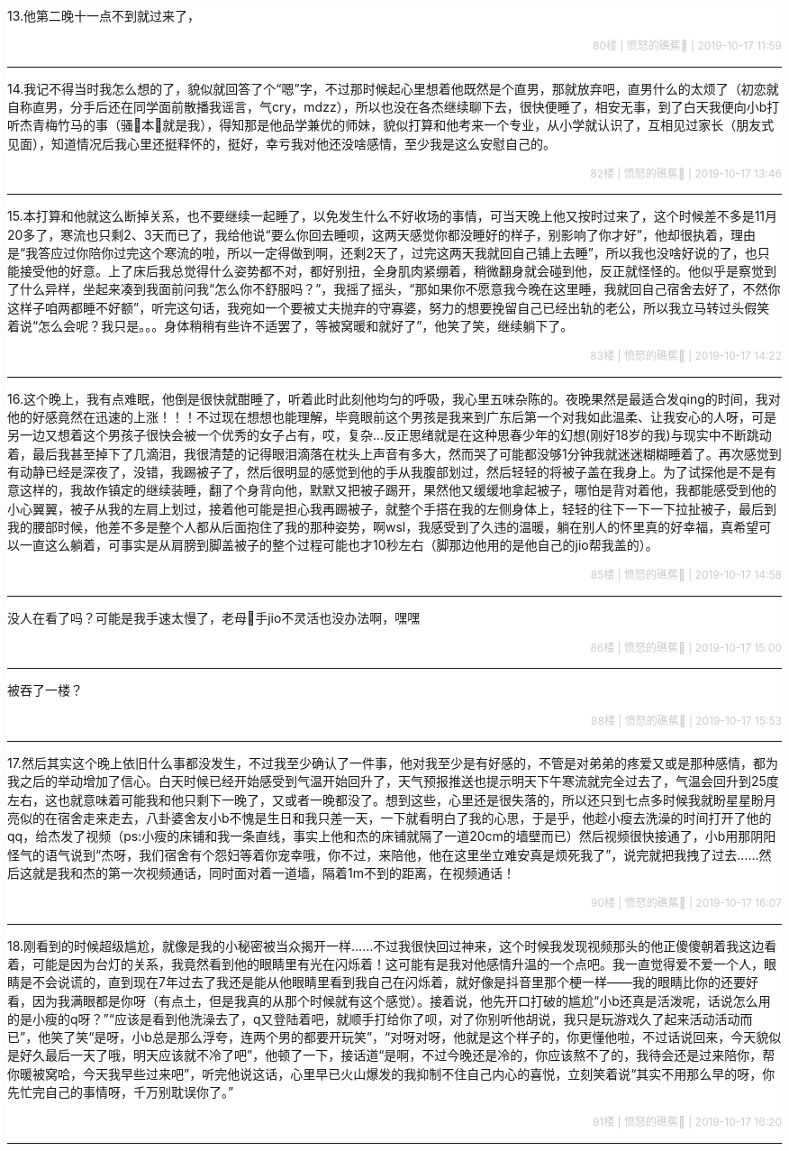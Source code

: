 13\.他第二晚十一点不到就过来了，
<div align="right" style="font-size:12px;color:#CCC;">            80楼 | 愤怒的礁蕉🍄 | 2019-10-17 11:59</div>
<hr />

14\.我记不得当时我怎么想的了，貌似就回答了个“嗯”字，不过那时候起心里想着他既然是个直男，那就放弃吧，直男什么的太烦了（初恋就自称直男，分手后还在同学面前散播我谣言，气cry，mdzz），所以也没在各杰继续聊下去，很快便睡了，相安无事，到了白天我便向小b打听杰青梅竹马的事（骚🐔本🐔就是我），得知那是他品学兼优的师妹，貌似打算和他考来一个专业，从小学就认识了，互相见过家长（朋友式见面），知道情况后我心里还挺释怀的，挺好，幸亏我对他还没啥感情，至少我是这么安慰自己的。
<div align="right" style="font-size:12px;color:#CCC;">            82楼 | 愤怒的礁蕉🍄 | 2019-10-17 13:46</div>
<hr />

15\.本打算和他就这么断掉关系，也不要继续一起睡了，以免发生什么不好收场的事情，可当天晚上他又按时过来了，这个时候差不多是11月20多了，寒流也只剩2、3天而已了，我给他说“要么你回去睡呗，这两天感觉你都没睡好的样子，别影响了你才好”，他却很执着，理由是“我答应过你陪你过完这个寒流的啦，所以一定得做到啊，还剩2天了，过完这两天我就回自己铺上去睡”，所以我也没啥好说的了，也只能接受他的好意。上了床后我总觉得什么姿势都不对，都好别扭，全身肌肉紧绷着，稍微翻身就会碰到他，反正就怪怪的。他似乎是察觉到了什么异样，坐起来凑到我面前问我“怎么你不舒服吗？”，我摇了摇头，“那如果你不愿意我今晚在这里睡，我就回自己宿舍去好了，不然你这样子咱两都睡不好额”，听完这句话，我宛如一个要被丈夫抛弃的守寡婆，努力的想要挽留自己已经出轨的老公，所以我立马转过头假笑着说“怎么会呢？我只是。。。身体稍稍有些许不适罢了，等被窝暖和就好了”，他笑了笑，继续躺下了。
<div align="right" style="font-size:12px;color:#CCC;">            83楼 | 愤怒的礁蕉🍄 | 2019-10-17 14:22</div>
<hr />

16\.这个晚上，我有点难眠，他倒是很快就酣睡了，听着此时此刻他均匀的呼吸，我心里五味杂陈的。夜晚果然是最适合发qing的时间，我对他的好感竟然在迅速的上涨！！！不过现在想想也能理解，毕竟眼前这个男孩是我来到广东后第一个对我如此温柔、让我安心的人呀，可是另一边又想着这个男孩子很快会被一个优秀的女子占有，哎，复杂\.\.\.反正思绪就是在这种思春少年的幻想\(刚好18岁的我\)与现实中不断跳动着，最后我甚至掉下了几滴泪，我很清楚的记得眼泪滴落在枕头上声音有多大，然而哭了可能都没够1分钟我就迷迷糊糊睡着了。再次感觉到有动静已经是深夜了，没错，我踢被子了，然后很明显的感觉到他的手从我腹部划过，然后轻轻的将被子盖在我身上。为了试探他是不是有意这样的，我故作镇定的继续装睡，翻了个身背向他，默默又把被子踢开，果然他又缓缓地拿起被子，哪怕是背对着他，我都能感受到他的小心翼翼，被子从我的左肩上划过，接着他可能是担心我再踢被子，就整个手搭在我的左侧身体上，轻轻的往下一下一下拉扯被子，最后到我的腰部时候，他差不多是整个人都从后面抱住了我的那种姿势，啊wsl，我感受到了久违的温暖，躺在别人的怀里真的好幸福，真希望可以一直这么躺着，可事实是从肩膀到脚盖被子的整个过程可能也才10秒左右（脚那边他用的是他自己的jio帮我盖的）。
<div align="right" style="font-size:12px;color:#CCC;">            85楼 | 愤怒的礁蕉🍄 | 2019-10-17 14:58</div>
<hr />

没人在看了吗？可能是我手速太慢了，老母🐔手jio不灵活也没办法啊，嘿嘿
<div align="right" style="font-size:12px;color:#CCC;">            86楼 | 愤怒的礁蕉🍄 | 2019-10-17 15:00</div>
<hr />

被吞了一楼？
<div align="right" style="font-size:12px;color:#CCC;">            88楼 | 愤怒的礁蕉🍄 | 2019-10-17 15:53</div>
<hr />

17\.然后其实这个晚上依旧什么事都没发生，不过我至少确认了一件事，他对我至少是有好感的，不管是对弟弟的疼爱又或是那种感情，都为我之后的举动增加了信心。白天时候已经开始感受到气温开始回升了，天气预报推送也提示明天下午寒流就完全过去了，气温会回升到25度左右，这也就意味着可能我和他只剩下一晚了，又或者一晚都没了。想到这些，心里还是很失落的，所以还只到七点多时候我就盼星星盼月亮似的在宿舍走来走去，八卦婆舍友小b不愧是生日和我只差一天，一下就看明白了我的心思，于是乎，他趁小瘦去洗澡的时间打开了他的qq，给杰发了视频（ps:小瘦的床铺和我一条直线，事实上他和杰的床铺就隔了一道20cm的墙壁而已）然后视频很快接通了，小b用那阴阳怪气的语气说到“杰呀，我们宿舍有个怨妇等着你宠幸哦，你不过，来陪他，他在这里坐立难安真是烦死我了”，说完就把我拽了过去……然后这就是我和杰的第一次视频通话，同时面对着一道墙，隔着1m不到的距离，在视频通话！
<div align="right" style="font-size:12px;color:#CCC;">            90楼 | 愤怒的礁蕉🍄 | 2019-10-17 16:07</div>
<hr />

18\.刚看到的时候超级尴尬，就像是我的小秘密被当众揭开一样……不过我很快回过神来，这个时候我发现视频那头的他正傻傻朝着我这边看着，可能是因为台灯的关系，我竟然看到他的眼睛里有光在闪烁着！这可能有是我对他感情升温的一个点吧。我一直觉得爱不爱一个人，眼睛是不会说谎的，直到现在7年过去了我还是能从他眼睛里看到我自己在闪烁着，就好像是抖音里那个梗一样——我的眼睛比你的还要好看，因为我满眼都是你呀（有点土，但是我真的从那个时候就有这个感觉）。接着说，他先开口打破的尴尬“小b还真是活泼呢，话说怎么用的是小瘦的q呀？”“应该是看到他洗澡去了，q又登陆着吧，就顺手打给你了呗，对了你别听他胡说，我只是玩游戏久了起来活动活动而已”，他笑了笑“是呀，小b总是那么浮夸，连两个男的都要开玩笑”，“对呀对呀，他就是这个样子的，你更懂他啦，不过话说回来，今天貌似是好久最后一天了哦，明天应该就不冷了吧”，他顿了一下，接话道“是啊，不过今晚还是冷的，你应该熬不了的，我待会还是过来陪你，帮你暖被窝哈，今天我早些过来吧”，听完他说这话，心里早已火山爆发的我抑制不住自己内心的喜悦，立刻笑着说“其实不用那么早的呀，你先忙完自己的事情呀，千万别耽误你了。”
<div align="right" style="font-size:12px;color:#CCC;">            91楼 | 愤怒的礁蕉🍄 | 2019-10-17 16:20</div>
<hr />
